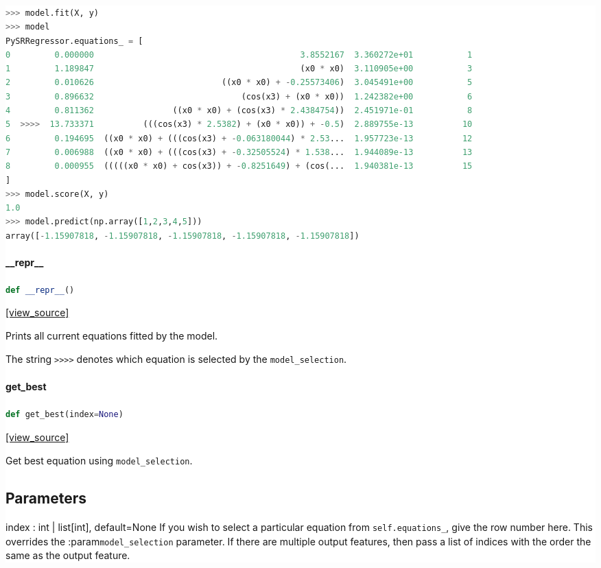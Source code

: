 ```python
>>> model.fit(X, y)
>>> model
PySRRegressor.equations_ = [
0         0.000000                                          3.8552167  3.360272e+01           1
1         1.189847                                          (x0 * x0)  3.110905e+00           3
2         0.010626                          ((x0 * x0) + -0.25573406)  3.045491e+00           5
3         0.896632                              (cos(x3) + (x0 * x0))  1.242382e+00           6
4         0.811362                ((x0 * x0) + (cos(x3) * 2.4384754))  2.451971e-01           8
5  >>>>  13.733371          (((cos(x3) * 2.5382) + (x0 * x0)) + -0.5)  2.889755e-13          10
6         0.194695  ((x0 * x0) + (((cos(x3) + -0.063180044) * 2.53...  1.957723e-13          12
7         0.006988  ((x0 * x0) + (((cos(x3) + -0.32505524) * 1.538...  1.944089e-13          13
8         0.000955  (((((x0 * x0) + cos(x3)) + -0.8251649) + (cos(...  1.940381e-13          15
]
>>> model.score(X, y)
1.0
>>> model.predict(np.array([1,2,3,4,5]))
array([-1.15907818, -1.15907818, -1.15907818, -1.15907818, -1.15907818])
```


<a id="pysr.sr.PySRRegressor.__repr__"></a>

#### \_\_repr\_\_

```python
def __repr__()
```

[[view_source]](https://github.com/MilesCranmer/PySR/blob/8da5000dfc58c1a035c623ebd6c6e2acea472134/pysr/sr.py#L808)

Prints all current equations fitted by the model.

The string `>>>>` denotes which equation is selected by the
`model_selection`.

<a id="pysr.sr.PySRRegressor.get_best"></a>

#### get\_best

```python
def get_best(index=None)
```

[[view_source]](https://github.com/MilesCranmer/PySR/blob/8da5000dfc58c1a035c623ebd6c6e2acea472134/pysr/sr.py#L918)

Get best equation using `model_selection`.

Parameters
----------
index : int | list[int], default=None
    If you wish to select a particular equation from `self.equations_`,
    give the row number here. This overrides the :param`model_selection`
    parameter. If there are multiple output features, then pass
    a list of indices with the order the same as the output feature.
